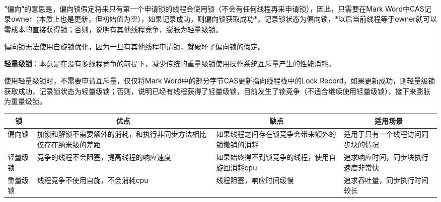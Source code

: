 “偏向”的意思是，偏向锁假定将来只有第一个申请锁的线程会使用锁（不会有任何线程再来申请锁），因此，只需要在Mark Word中CAS记录owner（本质上也是更新，但初始值为空），如果记录成功，则偏向锁获取成功*，记录锁状态为偏向锁，*以后当前线程等于owner就可以零成本的直接获得锁；否则，说明有其他线程竞争，膨胀为轻量级锁。

偏向锁无法使用自旋锁优化，因为一旦有其他线程申请锁，就破坏了偏向锁的假定。

**轻量级锁**：本意是在没有多线程竞争的前提下，减少传统的重量级锁使用操作系统互斥量产生的性能消耗。

使用轻量级锁时，不需要申请互斥量，仅仅将Mark Word中的部分字节CAS更新指向线程栈中的Lock Record，如果更新成功，则轻量级锁获取成功，记录锁状态为轻量级锁；否则，说明已经有线程获得了轻量级锁，目前发生了锁竞争（不适合继续使用轻量级锁），接下来膨胀为重量级锁。



| 锁       | 优点                                                         | 缺点                                           | 适用场景                           |
| -------- | ------------------------------------------------------------ | ---------------------------------------------- | ---------------------------------- |
| 偏向锁   | 加锁和解锁不需要额外的消耗，和执行非同步方法相比仅存在纳米级的差距 | 如果线程之间存在锁竞争会带来额外的锁撤销的消耗 | 适用于只有一个线程访问同步块的情况 |
| 轻量级锁 | 竞争的线程不会阻塞，提高线程的响应速度                       | 如果始终得不到锁竞争的线程，使用自旋回消耗cpu  | 追求响应时间，同步块执行速度非常快 |
| 重量级锁 | 线程竞争不使用自旋，不会消耗cpu                              | 线程阻塞，响应时间缓慢                         | 追求吞吐量，同步执行时间较长       |

